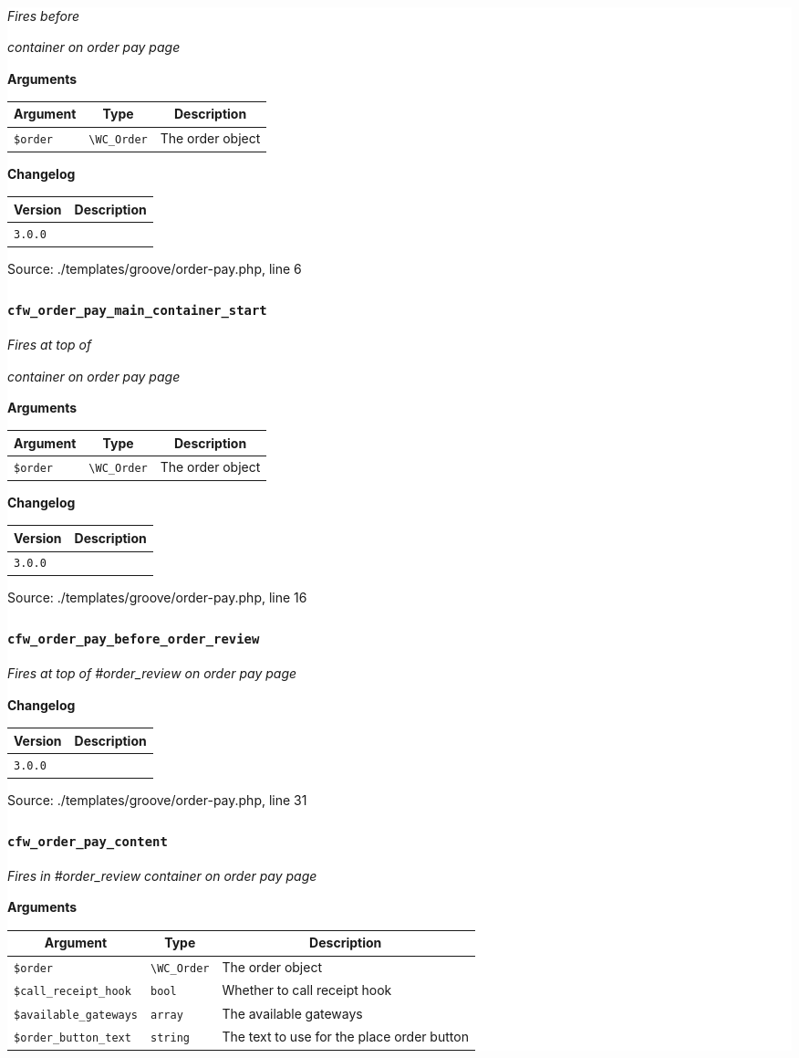 *Fires before <main> container on order pay page*

**Arguments**

Argument | Type | Description
-------- | ---- | -----------
`$order` | `\WC_Order` | The order object

**Changelog**

Version | Description
------- | -----------
`3.0.0` | 

Source: ./templates/groove/order-pay.php, line 6

### `cfw_order_pay_main_container_start`

*Fires at top of <main> container on order pay page*

**Arguments**

Argument | Type | Description
-------- | ---- | -----------
`$order` | `\WC_Order` | The order object

**Changelog**

Version | Description
------- | -----------
`3.0.0` | 

Source: ./templates/groove/order-pay.php, line 16

### `cfw_order_pay_before_order_review`

*Fires at top of #order_review on order pay page*


**Changelog**

Version | Description
------- | -----------
`3.0.0` | 

Source: ./templates/groove/order-pay.php, line 31

### `cfw_order_pay_content`

*Fires in #order_review container on order pay page*

**Arguments**

Argument | Type | Description
-------- | ---- | -----------
`$order` | `\WC_Order` | The order object
`$call_receipt_hook` | `bool` | Whether to call receipt hook
`$available_gateways` | `array` | The available gateways
`$order_button_text` | `string` | The text to use for the place order button
